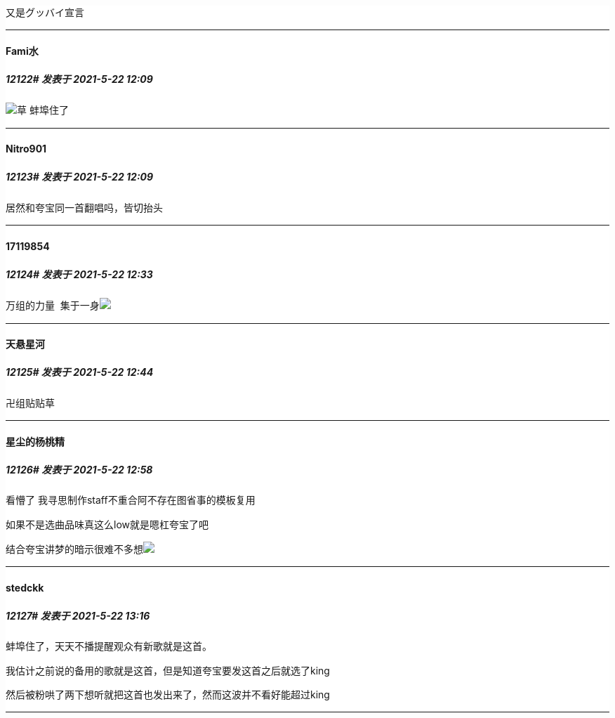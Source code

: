 又是グッバイ宣言

*****

####  Fami水  
##### 12122#       发表于 2021-5-22 12:09

<img src="https://static.saraba1st.com/image/smiley/face2017/067.png" referrerpolicy="no-referrer">草 蚌埠住了

*****

####  Nitro901  
##### 12123#       发表于 2021-5-22 12:09

居然和夸宝同一首翻唱吗，皆切抬头

*****

####  17119854  
##### 12124#       发表于 2021-5-22 12:33

万组的力量  集于一身<img src="https://static.saraba1st.com/image/smiley/face2017/068.png" referrerpolicy="no-referrer">

*****

####  天悬星河  
##### 12125#       发表于 2021-5-22 12:44

卍组贴贴草

*****

####  星尘的杨桃精  
##### 12126#       发表于 2021-5-22 12:58

看懵了 我寻思制作staff不重合阿不存在图省事的模板复用

如果不是选曲品味真这么low就是嗯杠夸宝了吧

结合夸宝讲梦的暗示很难不多想<img src="https://static.saraba1st.com/image/smiley/face2017/067.png" referrerpolicy="no-referrer">

*****

####  stedckk  
##### 12127#       发表于 2021-5-22 13:16

蚌埠住了，天天不播提醒观众有新歌就是这首。

我估计之前说的备用的歌就是这首，但是知道夸宝要发这首之后就选了king

然后被粉哄了两下想听就把这首也发出来了，然而这波并不看好能超过king

*****
